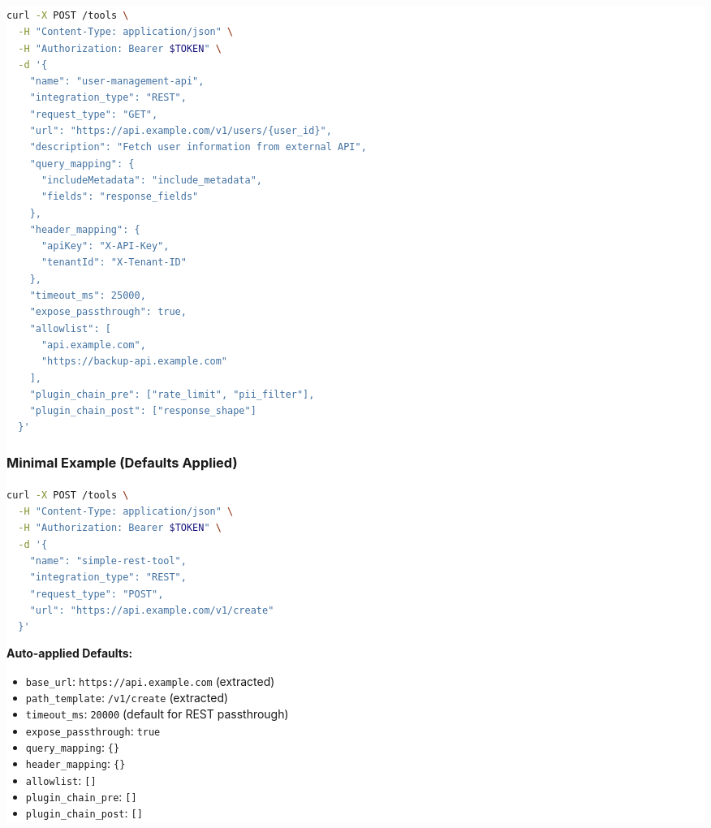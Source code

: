 ```bash
curl -X POST /tools \
  -H "Content-Type: application/json" \
  -H "Authorization: Bearer $TOKEN" \
  -d '{
    "name": "user-management-api",
    "integration_type": "REST",
    "request_type": "GET",
    "url": "https://api.example.com/v1/users/{user_id}",
    "description": "Fetch user information from external API",
    "query_mapping": {
      "includeMetadata": "include_metadata",
      "fields": "response_fields"
    },
    "header_mapping": {
      "apiKey": "X-API-Key",
      "tenantId": "X-Tenant-ID"
    },
    "timeout_ms": 25000,
    "expose_passthrough": true,
    "allowlist": [
      "api.example.com",
      "https://backup-api.example.com"
    ],
    "plugin_chain_pre": ["rate_limit", "pii_filter"],
    "plugin_chain_post": ["response_shape"]
  }'
```

### Minimal Example (Defaults Applied)

```bash
curl -X POST /tools \
  -H "Content-Type: application/json" \
  -H "Authorization: Bearer $TOKEN" \
  -d '{
    "name": "simple-rest-tool",
    "integration_type": "REST",
    "request_type": "POST",
    "url": "https://api.example.com/v1/create"
  }'
```

**Auto-applied Defaults:**
- `base_url`: `https://api.example.com` (extracted)
- `path_template`: `/v1/create` (extracted)
- `timeout_ms`: `20000` (default for REST passthrough)
- `expose_passthrough`: `true`
- `query_mapping`: `{}`
- `header_mapping`: `{}`
- `allowlist`: `[]`
- `plugin_chain_pre`: `[]`
- `plugin_chain_post`: `[]`

